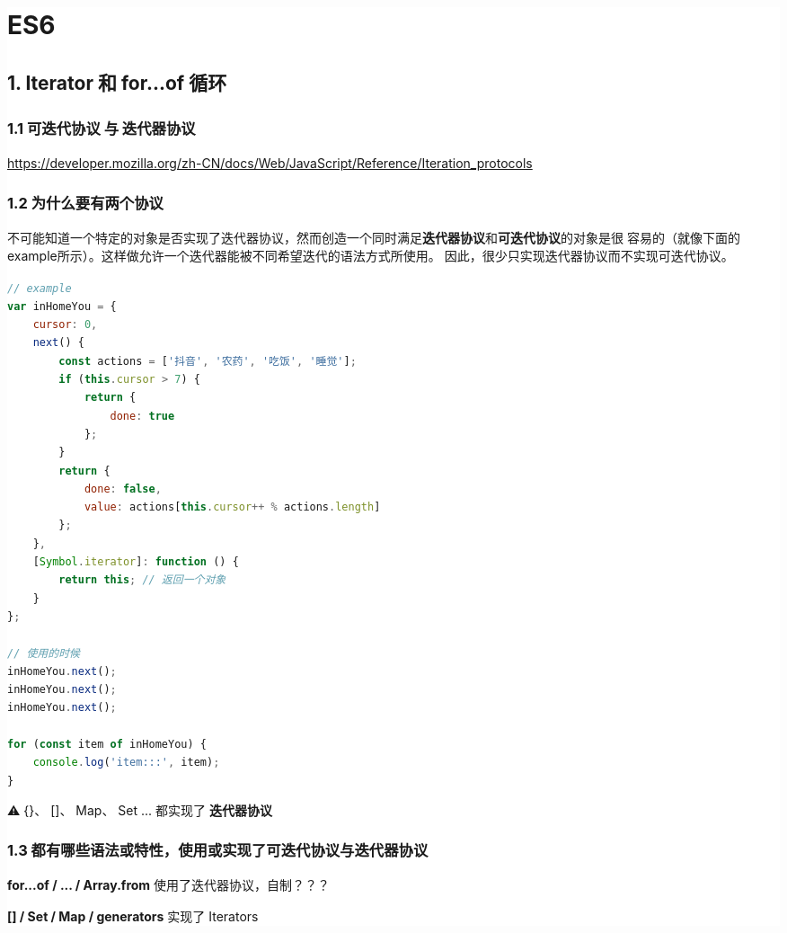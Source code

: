# ES6

## 1. Iterator 和 for...of 循环

### 1.1 可迭代协议 与 迭代器协议

<https://developer.mozilla.org/zh-CN/docs/Web/JavaScript/Reference/Iteration_protocols> 

### 1.2 为什么要有两个协议

不可能知道一个特定的对象是否实现了迭代器协议，然而创造一个同时满足**迭代器协议**和**可迭代协议**的对象是很 容易的（就像下面的example所示）。这样做允许一个迭代器能被不同希望迭代的语法方式所使用。 因此，很少只实现迭代器协议而不实现可迭代协议。

```javascript
// example
var inHomeYou = {
    cursor: 0,
    next() {
        const actions = ['抖音', '农药', '吃饭', '睡觉'];
        if (this.cursor > 7) {
            return {
                done: true
            };
        }
        return {
            done: false,
            value: actions[this.cursor++ % actions.length]
        };
    },
    [Symbol.iterator]: function () {
        return this; // 返回一个对象
    }
};

// 使用的时候
inHomeYou.next();
inHomeYou.next();
inHomeYou.next();

for (const item of inHomeYou) {
    console.log('item:::', item);
}
```

⚠️ {}、 []、 Map、 Set ... 都实现了 **迭代器协议**

### 1.3 都有哪些语法或特性，使用或实现了可迭代协议与迭代器协议

**for...of / ... / Array.from** 使用了迭代器协议，自制？？？

**[] / Set / Map / generators** 实现了 Iterators
